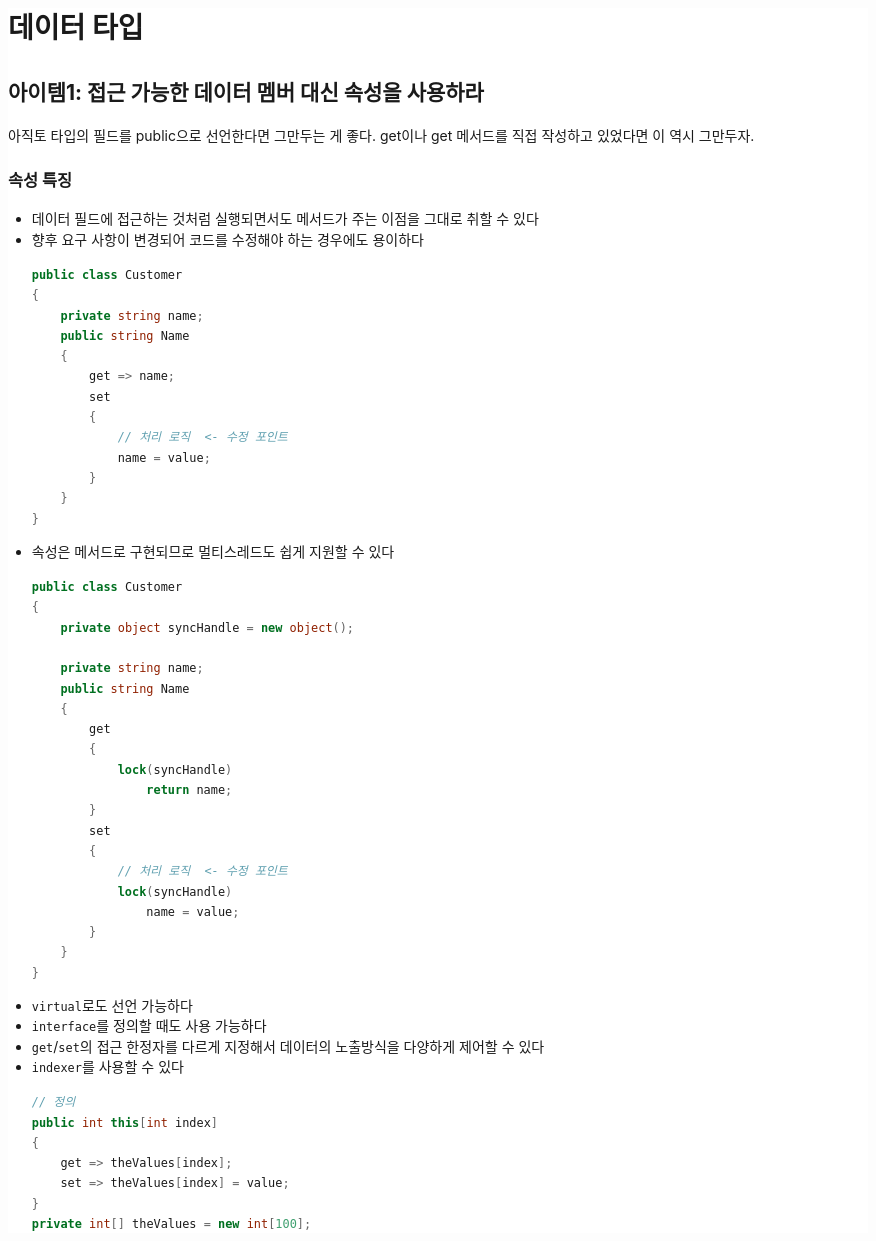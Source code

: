 # 데이터 타입
## 아이템1: 접근 가능한 데이터 멤버 대신 속성을 사용하라
아직토 타입의 필드를 public으로 선언한다면 그만두는 게 좋다. get이나 get 메서드를 직접 작성하고 있었다면 이 역시 그만두자. 

### 속성 특징
- 데이터 필드에 접근하는 것처럼 실행되면서도 메서드가 주는 이점을 그대로 취할 수 있다
- 향후 요구 사항이 변경되어 코드를 수정해야 하는 경우에도 용이하다
    ```c#
    public class Customer 
    {
        private string name;
        public string Name
        {
            get => name;
            set
            {
                // 처리 로직  <- 수정 포인트
                name = value;
            }
        }
    }
    ```
- 속성은 메서드로 구현되므로 멀티스레드도 쉽게 지원할 수 있다
    ```c#
    public class Customer 
    {
        private object syncHandle = new object();

        private string name;
        public string Name
        {
            get
            {
                lock(syncHandle)
                    return name;
            } 
            set
            {
                // 처리 로직  <- 수정 포인트
                lock(syncHandle)
                    name = value;
            }
        }
    }
    ```
- `virtual`로도 선언 가능하다
- `interface`를 정의할 때도 사용 가능하다
- `get`/`set`의 접근 한정자를 다르게 지정해서 데이터의 노출방식을 다양하게 제어할 수 있다
- `indexer`를 사용할 수 있다
    ```c#
    // 정의
    public int this[int index]
    {
        get => theValues[index];
        set => theValues[index] = value;
    }
    private int[] theValues = new int[100];
